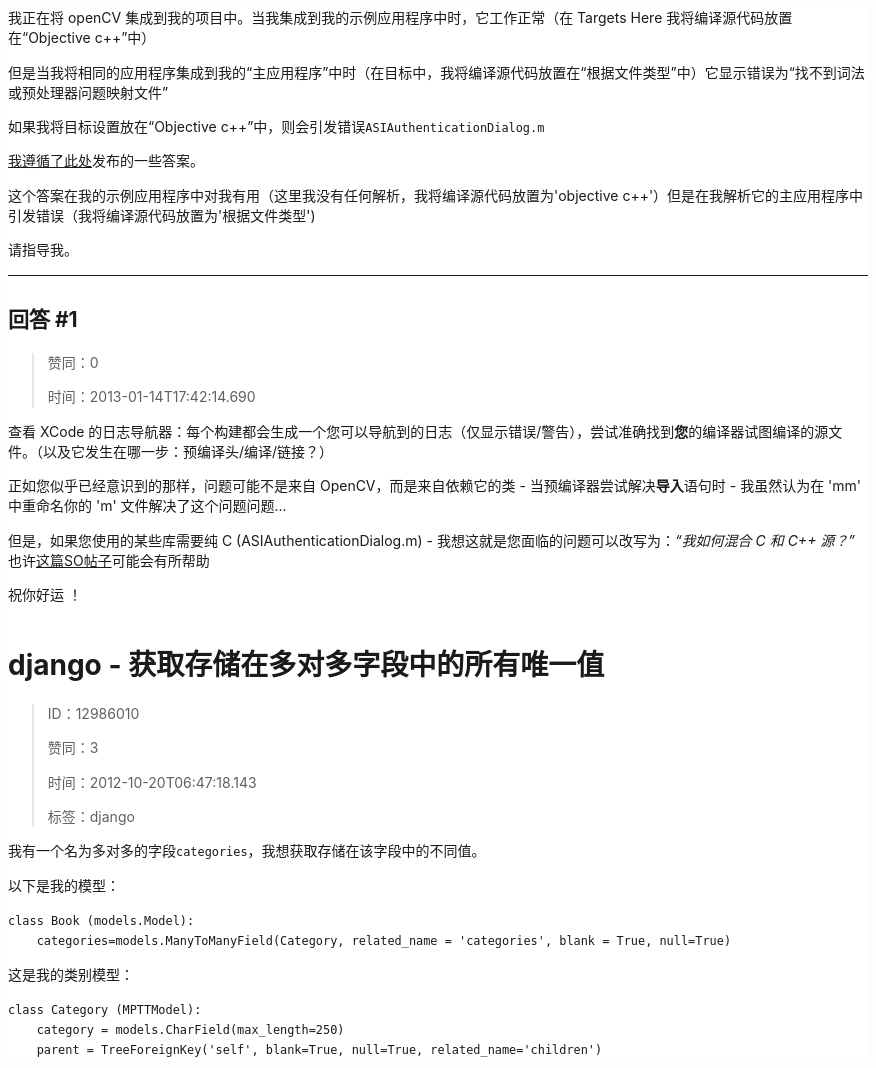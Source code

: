 我正在将 openCV 集成到我的项目中。当我集成到我的示例应用程序中时，它工作正常（在 Targets Here 我将编译源代码放置在“Objective c++”中）

但是当我将相同的应用程序集成到我的“主应用程序”中时（在目标中，我将编译源代码放置在“根据文件类型”中）它显示错误为“找不到词法或预处理器问题映射文件”

如果我将目标设置放在“Objective c++”中，则会引发错误`ASIAuthenticationDialog.m`

[我遵循了此处](https://stackoverflow.com/questions/5574015/xcode-include-map-in-ml-hpp-no-such-file-or-directory)发布的一些答案。

这个答案在我的示例应用程序中对我有用（这里我没有任何解析，我将编译源代码放置为'objective c++'）但是在我解析它的主应用程序中引发错误（我将编译源代码放置为'根据文件类型')

请指导我。

* * *

## 回答 #1

> 赞同：0
> 
> 时间：2013-01-14T17:42:14.690

查看 XCode 的日志导航器：每个构建都会生成一个您可以导航到的日志（仅显示错误/警告），尝试准确找到**您**的编译器试图编译的源文件。（以及它发生在哪一步：预编译头/编译/链接？）

正如您似乎已经意识到的那样，问题可能不是来自 OpenCV，而是来自依赖它的类 - 当预编译器尝试解决**导入**语句时 - 我虽然认为在 'mm' 中重命名你的 'm' 文件解决了这个问题问题...

但是，如果您使用的某些库需要纯 C (ASIAuthenticationDialog.m) - 我想这就是您面临的问题可以改写为：*“我如何混合 C 和 C++ 源？”* 也许[这篇SO帖子](https://stackoverflow.com/questions/3789340/combining-c-and-c-how-does-ifdef-cplusplus-work?lq=1)可能会有所帮助

祝你好运 ！

# django - 获取存储在多对多字段中的所有唯一值

> ID：12986010
> 
> 赞同：3
> 
> 时间：2012-10-20T06:47:18.143
> 
> 标签：django

我有一个名为多对多的字段`categories`，我想获取存储在该字段中的不同值。

以下是我的模型：

```
class Book (models.Model):
    categories=models.ManyToManyField(Category, related_name = 'categories', blank = True, null=True) 
```

这是我的类别模型：

```
class Category (MPTTModel):
    category = models.CharField(max_length=250)
    parent = TreeForeignKey('self', blank=True, null=True, related_name='children') 
```
